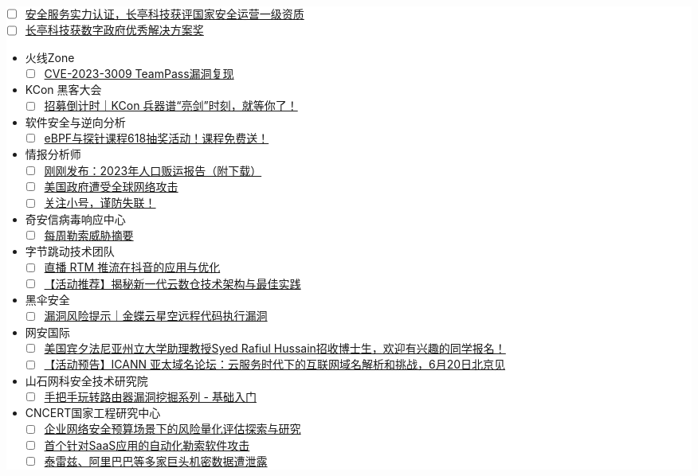   - [ ] [安全服务实力认证，长亭科技获评国家安全运营一级资质](https://mp.weixin.qq.com/s?__biz=MzIwNDA2NDk5OQ==&mid=2651384474&idx=3&sn=a2bf5a06032eb2ccdfee0c569acc4416&chksm=8d399b12ba4e1204123f55d1142020f7e39d47b2385c7edc2856983f2807daf1692df9209a20&scene=58&subscene=0#rd)
  - [ ] [长亭科技获数字政府优秀解决方案奖](https://mp.weixin.qq.com/s?__biz=MzIwNDA2NDk5OQ==&mid=2651384474&idx=4&sn=12ac4b8898d8839568cdbb4ae7f72431&chksm=8d399b12ba4e120478a6ef89efa960967777882032d7170576c44883d881146047f932ef70ce&scene=58&subscene=0#rd)
- 火线Zone
  - [ ] [CVE-2023-3009 TeamPass漏洞复现](https://mp.weixin.qq.com/s?__biz=MzI2NDQ5NTQzOQ==&mid=2247498416&idx=1&sn=d0f54fd6648bf7b8217512d81481f009&chksm=eaa97290dddefb866140fd52b11e9ddd3d52f009a120887c673c2fb3b135c8db44119e08afea&scene=58&subscene=0#rd)
- KCon 黑客大会
  - [ ] [招募倒计时｜KCon 兵器谱“亮剑”时刻，就等你了！](https://mp.weixin.qq.com/s?__biz=MzIzOTAwNzc1OQ==&mid=2651136332&idx=1&sn=98904f3bf3e77a9c988bfda066d32b69&chksm=f2c1202cc5b6a93a7cb518dbe633909e6aa9037598b215be70af270eec2f0b7b3356831597f2&scene=58&subscene=0#rd)
- 软件安全与逆向分析
  - [ ] [eBPF与探针课程618抽奖活动！课程免费送！](https://mp.weixin.qq.com/s?__biz=MzU3MTY5MzQxMA==&mid=2247484385&idx=1&sn=cc4c082acb90e6151a5f1053bb6dd9a6&chksm=fcdd03eccbaa8afaa7d8b1111499378157764f13b3ed6da9c6a67398b5faa3a66ecf0162d295&scene=58&subscene=0#rd)
- 情报分析师
  - [ ] [刚刚发布：2023年人口贩运报告（附下载）](https://mp.weixin.qq.com/s?__biz=MzA3Mjc1MTkwOA==&mid=2650532823&idx=1&sn=11171ad1177493f333b62fc2593a951a&chksm=8716c59cb0614c8a54395eb8859ddae5ef4a96e4839de908346e6f284ebf1e1e44c75508c107&scene=58&subscene=0#rd)
  - [ ] [美国政府遭受全球网络攻击](https://mp.weixin.qq.com/s?__biz=MzA3Mjc1MTkwOA==&mid=2650532823&idx=2&sn=7697460e7a5f09c5e3b0c70b9cc35a50&chksm=8716c59cb0614c8a2e3933b7695e76212bde0225578760dab1eceaf2310ed0d3b3e540ec08c2&scene=58&subscene=0#rd)
  - [ ] [关注小号，谨防失联！](https://mp.weixin.qq.com/s?__biz=MzA3Mjc1MTkwOA==&mid=2650532823&idx=3&sn=d2e7087f9cbd6ee36848bd24d6c3474d&chksm=8716c59cb0614c8ac34c9786cfe1f0e39a539968d2b00a957677c96f99456f6dd441426f7869&scene=58&subscene=0#rd)
- 奇安信病毒响应中心
  - [ ] [每周勒索威胁摘要](https://mp.weixin.qq.com/s?__biz=MzI5Mzg5MDM3NQ==&mid=2247492998&idx=1&sn=85e476b2a4721494dae7978ee52a06f7&chksm=ec6995aedb1e1cb842301df75696a86781306bef97ee30b96a9d0dcc73615d351b6c5ef34afd&scene=58&subscene=0#rd)
- 字节跳动技术团队
  - [ ] [直播 RTM 推流在抖音的应用与优化](https://mp.weixin.qq.com/s?__biz=MzI1MzYzMjE0MQ==&mid=2247503231&idx=1&sn=1b5a86bed008b45d011e1d1ff1bcf0c5&chksm=e9d3069ddea48f8b2345a6f38e79ec3685dc71bf1c6e9b4d87d2e675532f165a19fa55b8379d&scene=58&subscene=0#rd)
  - [ ] [【活动推荐】揭秘新一代云数仓技术架构与最佳实践](https://mp.weixin.qq.com/s?__biz=MzI1MzYzMjE0MQ==&mid=2247503231&idx=2&sn=46618842b4caf66dd98f85dd12b6660a&chksm=e9d3069ddea48f8bd07aff025eb6e96a65c59c76b2d7145881da9c6c6dcd372a1d36d2104c1f&scene=58&subscene=0#rd)
- 黑伞安全
  - [ ] [漏洞风险提示｜金蝶云星空远程代码执行漏洞](https://mp.weixin.qq.com/s?__biz=MzU0MzkzOTYzOQ==&mid=2247487498&idx=1&sn=7aaf798063772498b98477b44d8c7985&chksm=fb029d52cc7514446844c4c8a3a66416981c450fa885b4455f525e8a7c865a4d62243284338e&scene=58&subscene=0#rd)
- 网安国际
  - [ ] [美国宾夕法尼亚州立大学助理教授Syed Rafiul Hussain招收博士生，欢迎有兴趣的同学报名！](https://mp.weixin.qq.com/s?__biz=MzA4ODYzMjU0NQ==&mid=2652313519&idx=1&sn=33fd2523f0b7f8bc2823bd7dddbbeab3&chksm=8bc48a21bcb30337315b95baa028c4c14133fe5b9581ddc5f6177adb7a2ad06b533ff8b277de&scene=58&subscene=0#rd)
  - [ ] [【活动预告】ICANN 亚太域名论坛：云服务时代下的互联网域名解析和挑战，6月20日北京见](https://mp.weixin.qq.com/s?__biz=MzA4ODYzMjU0NQ==&mid=2652313519&idx=2&sn=137fb4ce9479e37906b7e47afbfc4f9f&chksm=8bc48a21bcb30337b05a6620b72b0ceeb58d987bfb4660d3d538284e33c7444761fa40dd2a14&scene=58&subscene=0#rd)
- 山石网科安全技术研究院
  - [ ] [手把手玩转路由器漏洞挖掘系列 - 基础入门](https://mp.weixin.qq.com/s?__biz=MzUzMDUxNTE1Mw==&mid=2247501488&idx=1&sn=ddeea63fd5deab6d4b6a1be5fc4e8330&chksm=fa52130ecd259a18cf59e21026ab3f8620e31a5f6468fb7252bde02b7ae0d3cfb77894ae018c&scene=58&subscene=0#rd)
- CNCERT国家工程研究中心
  - [ ] [企业网络安全预算场景下的风险量化评估探索与研究](https://mp.weixin.qq.com/s?__biz=MzUzNDYxOTA1NA==&mid=2247538141&idx=1&sn=914d749859971eac31c67d317ce3c128&chksm=fa93e31ccde46a0a138e7155a597d3aec95d582616b8855584b6113750918d152e23e5e3c73e&scene=58&subscene=0#rd)
  - [ ] [首个针对SaaS应用的自动化勒索软件攻击](https://mp.weixin.qq.com/s?__biz=MzUzNDYxOTA1NA==&mid=2247538141&idx=2&sn=1dc2ef6d0679ac37f46c236d127f3c84&chksm=fa93e31ccde46a0a80d9ee0b4b4131b2805721731904ede105d055367c801a09237052ba866c&scene=58&subscene=0#rd)
  - [ ] [泰雷兹、阿里巴巴等多家巨头机密数据遭泄露](https://mp.weixin.qq.com/s?__biz=MzUzNDYxOTA1NA==&mid=2247538141&idx=3&sn=3c261992defec543d9b696bd6aefd28d&chksm=fa93e31ccde46a0a71d45bd56509cdadd1454c336cf9efed9278067c05cdf1d051ac99a7b2b1&scene=58&subscene=0#rd)